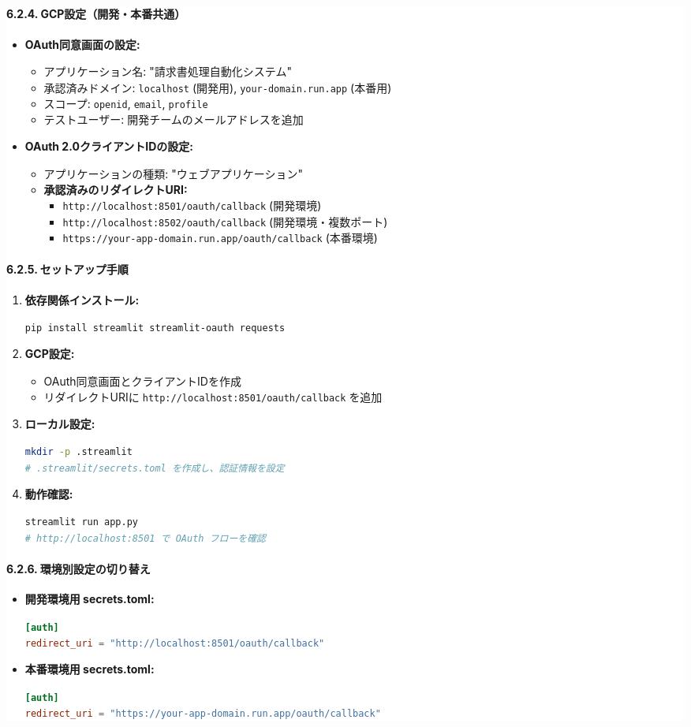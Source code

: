 #### 6.2.4. GCP設定（開発・本番共通）

* **OAuth同意画面の設定:**
    * アプリケーション名: "請求書処理自動化システム"
    * 承認済みドメイン: `localhost` (開発用), `your-domain.run.app` (本番用)
    * スコープ: `openid`, `email`, `profile`
    * テストユーザー: 開発チームのメールアドレスを追加

* **OAuth 2.0クライアントIDの設定:**
    * アプリケーションの種類: "ウェブアプリケーション"
    * **承認済みのリダイレクトURI:**
        * `http://localhost:8501/oauth/callback` (開発環境)
        * `http://localhost:8502/oauth/callback` (開発環境・複数ポート)
        * `https://your-app-domain.run.app/oauth/callback` (本番環境)

#### 6.2.5. セットアップ手順

1. **依存関係インストール:**
    ```bash
    pip install streamlit streamlit-oauth requests
    ```

2. **GCP設定:**
    * OAuth同意画面とクライアントIDを作成
    * リダイレクトURIに `http://localhost:8501/oauth/callback` を追加

3. **ローカル設定:**
    ```bash
    mkdir -p .streamlit
    # .streamlit/secrets.toml を作成し、認証情報を設定
    ```

4. **動作確認:**
    ```bash
    streamlit run app.py
    # http://localhost:8501 で OAuth フローを確認
    ```

#### 6.2.6. 環境別設定の切り替え

* **開発環境用 secrets.toml:**
    ```toml
    [auth]
    redirect_uri = "http://localhost:8501/oauth/callback"
    ```

* **本番環境用 secrets.toml:**
    ```toml
    [auth]  
    redirect_uri = "https://your-app-domain.run.app/oauth/callback"
    ```
